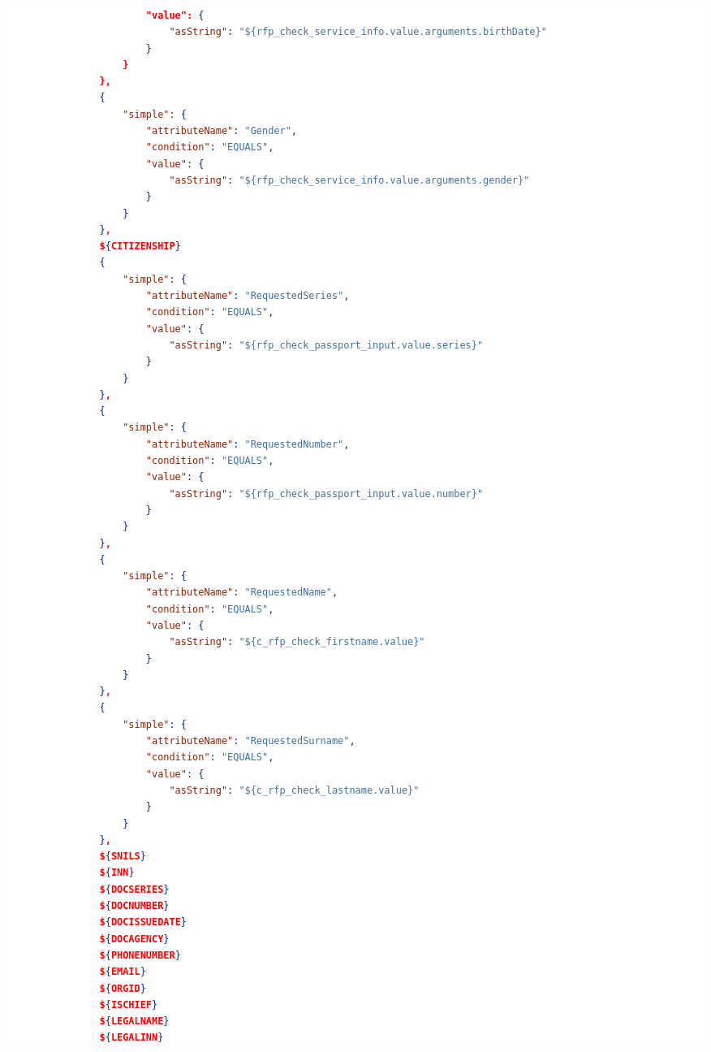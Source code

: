 ```json
                        "value": {
                            "asString": "${rfp_check_service_info.value.arguments.birthDate}"
                        }
                    }
                },
                {
                    "simple": {
                        "attributeName": "Gender",
                        "condition": "EQUALS",
                        "value": {
                            "asString": "${rfp_check_service_info.value.arguments.gender}"
                        }
                    }
                },
                ${CITIZENSHIP}
                {
                    "simple": {
                        "attributeName": "RequestedSeries",
                        "condition": "EQUALS",
                        "value": {
                            "asString": "${rfp_check_passport_input.value.series}"
                        }
                    }
                },
                {
                    "simple": {
                        "attributeName": "RequestedNumber",
                        "condition": "EQUALS",
                        "value": {
                            "asString": "${rfp_check_passport_input.value.number}"
                        }
                    }
                },
                {
                    "simple": {
                        "attributeName": "RequestedName",
                        "condition": "EQUALS",
                        "value": {
                            "asString": "${c_rfp_check_firstname.value}"
                        }
                    }
                },
                {
                    "simple": {
                        "attributeName": "RequestedSurname",
                        "condition": "EQUALS",
                        "value": {
                            "asString": "${c_rfp_check_lastname.value}"
                        }
                    }
                },
                ${SNILS}
                ${INN}
                ${DOCSERIES}
                ${DOCNUMBER}
                ${DOCISSUEDATE}
                ${DOCAGENCY}
                ${PHONENUMBER}
                ${EMAIL}
                ${ORGID}
                ${ISCHIEF}
                ${LEGALNAME}
                ${LEGALINN}
```
